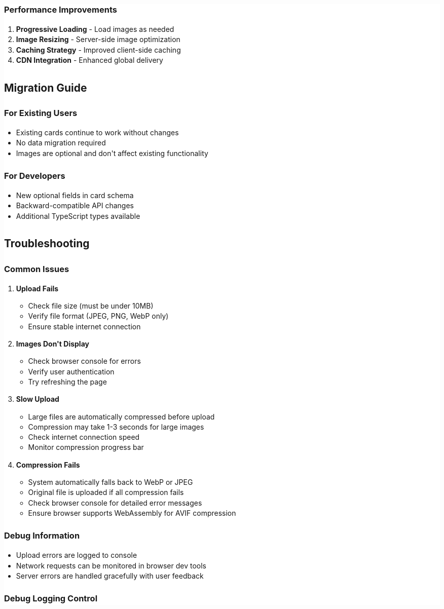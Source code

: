 ### Performance Improvements
1. **Progressive Loading** - Load images as needed
2. **Image Resizing** - Server-side image optimization
3. **Caching Strategy** - Improved client-side caching
4. **CDN Integration** - Enhanced global delivery

## Migration Guide

### For Existing Users
- Existing cards continue to work without changes
- No data migration required
- Images are optional and don't affect existing functionality

### For Developers
- New optional fields in card schema
- Backward-compatible API changes
- Additional TypeScript types available

## Troubleshooting

### Common Issues

1. **Upload Fails**
   - Check file size (must be under 10MB)
   - Verify file format (JPEG, PNG, WebP only)
   - Ensure stable internet connection

2. **Images Don't Display**
   - Check browser console for errors
   - Verify user authentication
   - Try refreshing the page

3. **Slow Upload**
   - Large files are automatically compressed before upload
   - Compression may take 1-3 seconds for large images
   - Check internet connection speed
   - Monitor compression progress bar

4. **Compression Fails**
   - System automatically falls back to WebP or JPEG
   - Original file is uploaded if all compression fails
   - Check browser console for detailed error messages
   - Ensure browser supports WebAssembly for AVIF compression

### Debug Information
- Upload errors are logged to console
- Network requests can be monitored in browser dev tools
- Server errors are handled gracefully with user feedback

### Debug Logging Control
